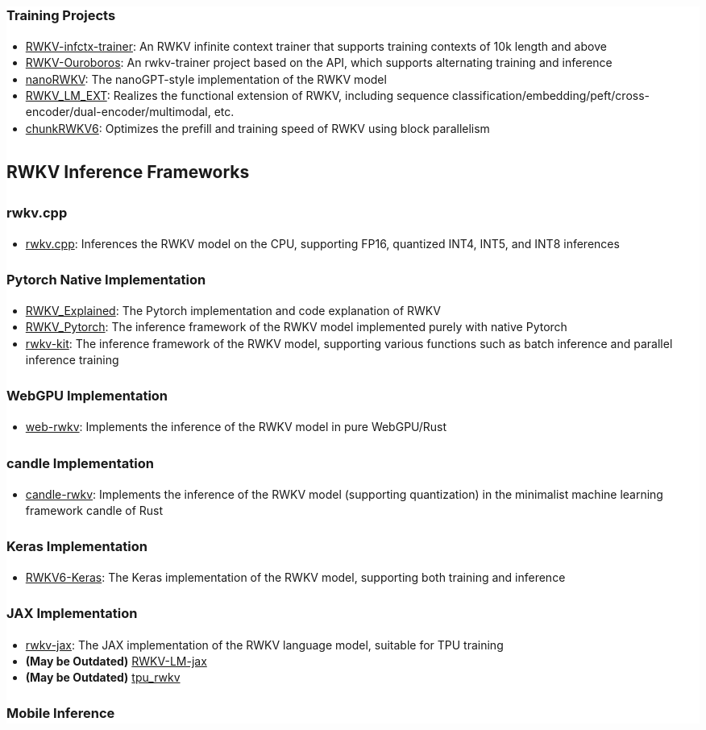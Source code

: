### Training Projects

- [RWKV-infctx-trainer](https://github.com/RWKV/RWKV-infctx-trainer/): An RWKV infinite context trainer that supports training contexts of 10k length and above
- [RWKV-Ouroboros](https://github.com/neromous/RWKV-Ouroboros): An rwkv-trainer project based on the API, which supports alternating training and inference
- [nanoRWKV](https://github.com/Hannibal046/nanoRWKV): The nanoGPT-style implementation of the RWKV model
- [RWKV_LM_EXT](https://github.com/yynil/RWKV_LM_EXT): Realizes the functional extension of RWKV, including sequence classification/embedding/peft/cross-encoder/dual-encoder/multimodal, etc.
- [chunkRWKV6](https://github.com/00ffcc/chunkRWKV6): Optimizes the prefill and training speed of RWKV using block parallelism

## RWKV Inference Frameworks

### rwkv.cpp
- [rwkv.cpp](https://github.com/RWKV/rwkv.cpp): Inferences the RWKV model on the CPU, supporting FP16, quantized INT4, INT5, and INT8 inferences

### Pytorch Native Implementation

- [RWKV_Explained](https://github.com/SmerkyG/RWKV_Explained): The Pytorch implementation and code explanation of RWKV
- [RWKV_Pytorch](https://github.com/yuunnn-w/RWKV_Pytorch): The inference framework of the RWKV model implemented purely with native Pytorch
- [rwkv-kit](https://github.com/TorchRWKV/rwkv-kit): The inference framework of the RWKV model, supporting various functions such as batch inference and parallel inference training

### WebGPU Implementation

- [web-rwkv](https://github.com/cryscan/web-rwkv): Implements the inference of the RWKV model in pure WebGPU/Rust

### candle Implementation

- [candle-rwkv](https://github.com/nkypy/candle-rwkv): Implements the inference of the RWKV model (supporting quantization) in the minimalist machine learning framework candle of Rust

### Keras Implementation

- [RWKV6-Keras](https://github.com/pass-lin/RWKV6-Keras): The Keras implementation of the RWKV model, supporting both training and inference

### JAX Implementation

- [rwkv-jax](https://github.com/saran-gangster/rwkv-jax): The JAX implementation of the RWKV language model, suitable for TPU training
- **(May be Outdated)** [RWKV-LM-jax](https://github.com/mrsteyk/RWKV-LM-jax)
- **(May be Outdated)** [tpu_rwkv](https://github.com/tensorpro/tpu_rwkv)

### Mobile Inference
